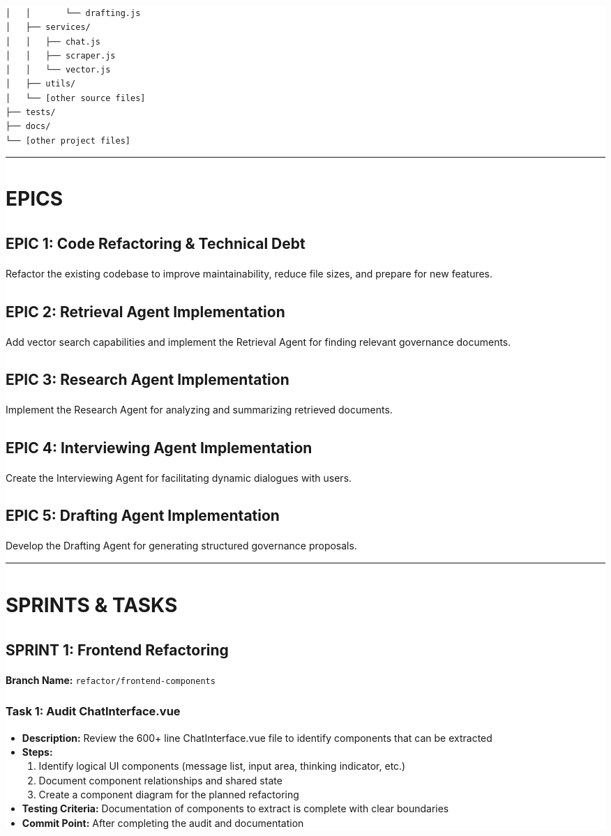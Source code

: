 ```
│   │       └── drafting.js
│   ├── services/
│   │   ├── chat.js
│   │   ├── scraper.js
│   │   └── vector.js
│   ├── utils/
│   └── [other source files]
├── tests/
├── docs/
└── [other project files]
```

---

# EPICS

## EPIC 1: Code Refactoring & Technical Debt

Refactor the existing codebase to improve maintainability, reduce file sizes, and prepare for new features.

## EPIC 2: Retrieval Agent Implementation

Add vector search capabilities and implement the Retrieval Agent for finding relevant governance documents.

## EPIC 3: Research Agent Implementation

Implement the Research Agent for analyzing and summarizing retrieved documents.

## EPIC 4: Interviewing Agent Implementation

Create the Interviewing Agent for facilitating dynamic dialogues with users.

## EPIC 5: Drafting Agent Implementation

Develop the Drafting Agent for generating structured governance proposals.

---

# SPRINTS & TASKS

## SPRINT 1: Frontend Refactoring

**Branch Name:** `refactor/frontend-components`

### Task 1: Audit ChatInterface.vue
- **Description:** Review the 600+ line ChatInterface.vue file to identify components that can be extracted
- **Steps:**
  1. Identify logical UI components (message list, input area, thinking indicator, etc.)
  2. Document component relationships and shared state
  3. Create a component diagram for the planned refactoring
- **Testing Criteria:** Documentation of components to extract is complete with clear boundaries
- **Commit Point:** After completing the audit and documentation
